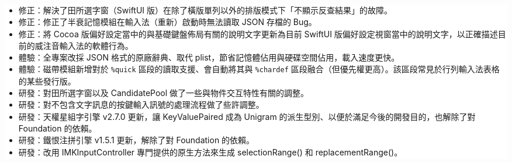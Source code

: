 - 修正：解決了田所選字窗（SwiftUI 版）在除了橫版單列以外的排版模式下「不顯示反查結果」的故障。 
- 修正：修正了半衰記憶模組在輸入法（重新）啟動時無法讀取 JSON 存檔的 Bug。
- 修正：將 Cocoa 版偏好設定當中的與基礎鍵盤佈局有關的說明文字更新為目前 SwiftUI 版偏好設定視窗當中的說明文字，以正確描述目前的威注音輸入法的軟體行為。
- 體驗：全專案改採 JSON 格式的原廠辭典、取代 plist，節省記憶體佔用與硬碟空間佔用，載入速度更快。
- 體驗：磁帶模組新增對於 `%quick` 區段的讀取支援、會自動將其與 `%chardef` 區段融合（但優先權更高）。該區段常見於行列輸入法表格的某些發行版。
- 研發：對田所選字窗以及 CandidatePool 做了一些與物件交互特性有關的調整。
- 研發：對不包含文字訊息的按鍵輸入訊號的處理流程做了些許調整。
- 研發：天權星組字引擎 v2.7.0 更新，讓 KeyValuePaired 成為 Unigram 的派生型別、以便於滿足今後的開發目的，也解除了對 Foundation 的依賴。
- 研發：鐵恨注拼引擎 v1.5.1 更新，解除了對 Foundation 的依賴。
- 研發：改用 IMKInputController 專門提供的原生方法來生成 selectionRange() 和 replacementRange()。
